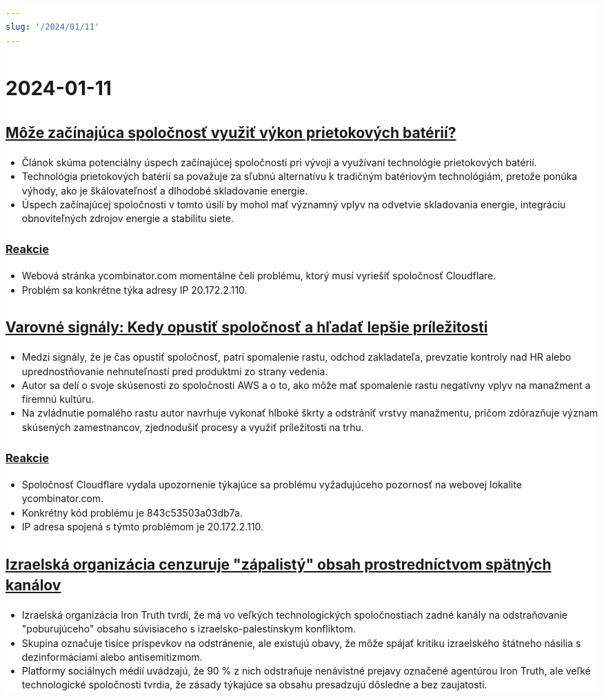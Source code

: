 ```yaml
---
slug: '/2024/01/11'
---
```


# 2024-01-11

## [Môže začínajúca spoločnosť využiť výkon prietokových batérií?](https://www.canarymedia.com/articles/energy-storage/a-huge-battery-has-replaced-hawaiis-last-coal-plant)

- Článok skúma potenciálny úspech začínajúcej spoločnosti pri vývoji a využívaní technológie prietokových batérií.
- Technológia prietokových batérií sa považuje za sľubnú alternatívu k tradičným batériovým technológiám, pretože ponúka výhody, ako je škálovateľnosť a dlhodobé skladovanie energie.
- Úspech začínajúcej spoločnosti v tomto úsilí by mohol mať významný vplyv na odvetvie skladovania energie, integráciu obnoviteľných zdrojov energie a stabilitu siete.

### [Reakcie](https://news.ycombinator.com/item?id=38941747)

- Webová stránka ycombinator.com momentálne čelí problému, ktorý musí vyriešiť spoločnosť Cloudflare.
- Problém sa konkrétne týka adresy IP 20.172.2.110.

## [Varovné signály: Kedy opustiť spoločnosť a hľadať lepšie príležitosti](https://adrianco.medium.com/signs-that-its-time-to-leave-a-company-5f8759ad018e)

- Medzi signály, že je čas opustiť spoločnosť, patrí spomalenie rastu, odchod zakladateľa, prevzatie kontroly nad HR alebo uprednostňovanie nehnuteľností pred produktmi zo strany vedenia.
- Autor sa delí o svoje skúsenosti zo spoločnosti AWS a o to, ako môže mať spomalenie rastu negatívny vplyv na manažment a firemnú kultúru.
- Na zvládnutie pomalého rastu autor navrhuje vykonať hlboké škrty a odstrániť vrstvy manažmentu, pričom zdôrazňuje význam skúsených zamestnancov, zjednodušiť procesy a využiť príležitosti na trhu.

### [Reakcie](https://news.ycombinator.com/item?id=38943040)

- Spoločnosť Cloudflare vydala upozornenie týkajúce sa problému vyžadujúceho pozornosť na webovej lokalite ycombinator.com.
- Konkrétny kód problému je 843c53503a03db7a.
- IP adresa spojená s týmto problémom je 20.172.2.110.

## [Izraelská organizácia cenzuruje "zápalistý" obsah prostredníctvom spätných kanálov](https://theintercept.com/2024/01/10/israel-disinformation-social-media-iron-truth/)

- Izraelská organizácia Iron Truth tvrdí, že má vo veľkých technologických spoločnostiach zadné kanály na odstraňovanie "poburujúceho" obsahu súvisiaceho s izraelsko-palestínskym konfliktom.
- Skupina označuje tisíce príspevkov na odstránenie, ale existujú obavy, že môže spájať kritiku izraelského štátneho násilia s dezinformáciami alebo antisemitizmom.
- Platformy sociálnych médií uvádzajú, že 90 % z nich odstraňuje nenávistné prejavy označené agentúrou Iron Truth, ale veľké technologické spoločnosti tvrdia, že zásady týkajúce sa obsahu presadzujú dôsledne a bez zaujatosti.
